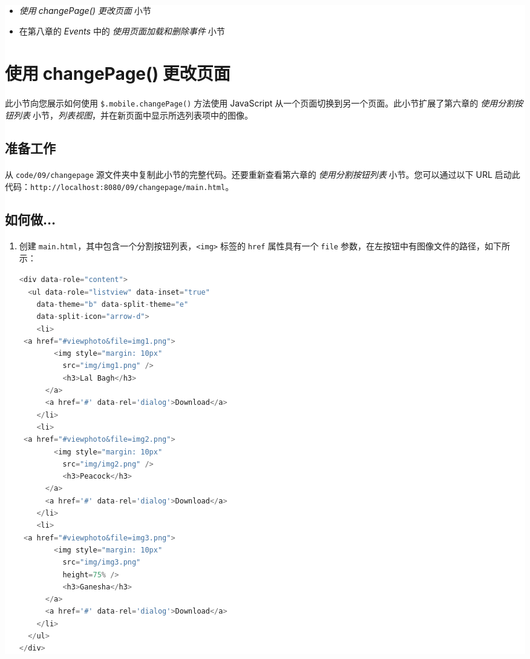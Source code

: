 +   *使用 changePage() 更改页面* 小节

+   在第八章的 *Events* 中的 *使用页面加载和删除事件* 小节

# 使用 changePage() 更改页面

此小节向您展示如何使用 `$.mobile.changePage()` 方法使用 JavaScript 从一个页面切换到另一个页面。此小节扩展了第六章的 *使用分割按钮列表* 小节，*列表视图*，并在新页面中显示所选列表项中的图像。

## 准备工作

从 `code/09/changepage` 源文件夹中复制此小节的完整代码。还要重新查看第六章的 *使用分割按钮列表* 小节。您可以通过以下 URL 启动此代码：`http://localhost:8080/09/changepage/main.html`。

## 如何做...

1.  创建 `main.html`，其中包含一个分割按钮列表，`<img>` 标签的 `href` 属性具有一个 `file` 参数，在左按钮中有图像文件的路径，如下所示：

    ```js
    <div data-role="content">
      <ul data-role="listview" data-inset="true" 
        data-theme="b" data-split-theme="e" 
        data-split-icon="arrow-d">
        <li>
     <a href="#viewphoto&file=img1.png">
            <img style="margin: 10px" 
              src="img/img1.png" />
              <h3>Lal Bagh</h3>
          </a>
          <a href='#' data-rel='dialog'>Download</a>
        </li>
        <li>
     <a href="#viewphoto&file=img2.png">
            <img style="margin: 10px" 
              src="img/img2.png" />
              <h3>Peacock</h3>
          </a>
          <a href='#' data-rel='dialog'>Download</a>
        </li>
        <li>
     <a href="#viewphoto&file=img3.png">
            <img style="margin: 10px"  
              src="img/img3.png"
              height=75% />
              <h3>Ganesha</h3>
          </a>
          <a href='#' data-rel='dialog'>Download</a>
        </li>
      </ul>
    </div>
    ```
